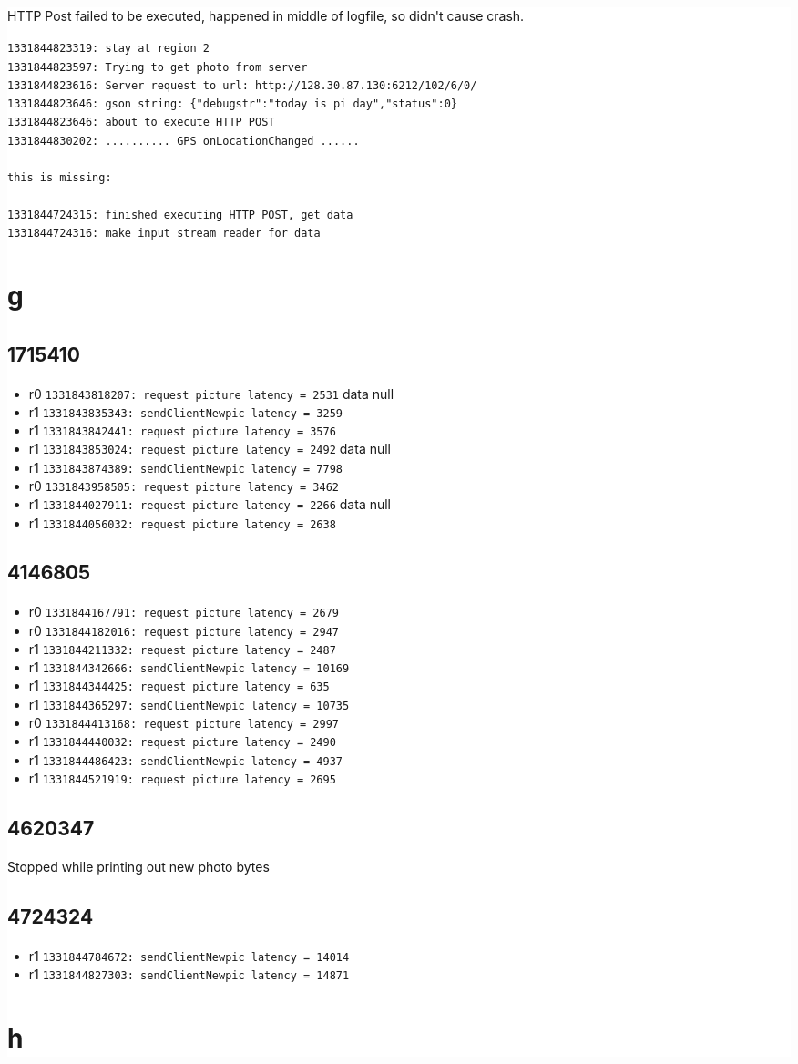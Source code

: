 HTTP Post failed to be executed, happened in middle of logfile, so didn't cause crash.

    1331844823319: stay at region 2
    1331844823597: Trying to get photo from server
    1331844823616: Server request to url: http://128.30.87.130:6212/102/6/0/
    1331844823646: gson string: {"debugstr":"today is pi day","status":0}
    1331844823646: about to execute HTTP POST
    1331844830202: .......... GPS onLocationChanged ......

    this is missing:
    
    1331844724315: finished executing HTTP POST, get data
    1331844724316: make input stream reader for data

g
====

1715410
-------

* r0 `1331843818207: request picture latency = 2531` data null
* r1 `1331843835343: sendClientNewpic latency = 3259`
* r1 `1331843842441: request picture latency = 3576`
* r1 `1331843853024: request picture latency = 2492` data null
* r1 `1331843874389: sendClientNewpic latency = 7798`
* r0 `1331843958505: request picture latency = 3462` 
* r1 `1331844027911: request picture latency = 2266` data null
* r1 `1331844056032: request picture latency = 2638`

4146805
------

* r0 `1331844167791: request picture latency = 2679`
* r0 `1331844182016: request picture latency = 2947`
* r1 `1331844211332: request picture latency = 2487`
* r1 `1331844342666: sendClientNewpic latency = 10169`
* r1 `1331844344425: request picture latency = 635`
* r1 `1331844365297: sendClientNewpic latency = 10735`
* r0 `1331844413168: request picture latency = 2997`
* r1 `1331844440032: request picture latency = 2490`
* r1 `1331844486423: sendClientNewpic latency = 4937`
* r1 `1331844521919: request picture latency = 2695`

4620347
------

Stopped while printing out new photo bytes

4724324
------

* r1 `1331844784672: sendClientNewpic latency = 14014`
* r1 `1331844827303: sendClientNewpic latency = 14871`

h
======

